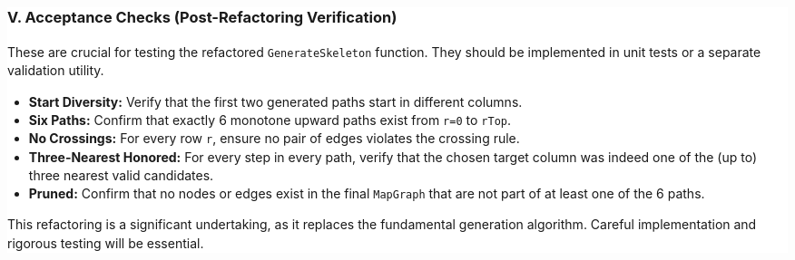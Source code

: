 ### V. Acceptance Checks (Post-Refactoring Verification)

These are crucial for testing the refactored `GenerateSkeleton` function. They should be implemented in unit tests or a separate validation utility.

*   **Start Diversity:** Verify that the first two generated paths start in different columns.
*   **Six Paths:** Confirm that exactly 6 monotone upward paths exist from `r=0` to `rTop`.
*   **No Crossings:** For every row `r`, ensure no pair of edges violates the crossing rule.
*   **Three-Nearest Honored:** For every step in every path, verify that the chosen target column was indeed one of the (up to) three nearest valid candidates.
*   **Pruned:** Confirm that no nodes or edges exist in the final `MapGraph` that are not part of at least one of the 6 paths.

This refactoring is a significant undertaking, as it replaces the fundamental generation algorithm. Careful implementation and rigorous testing will be essential.

